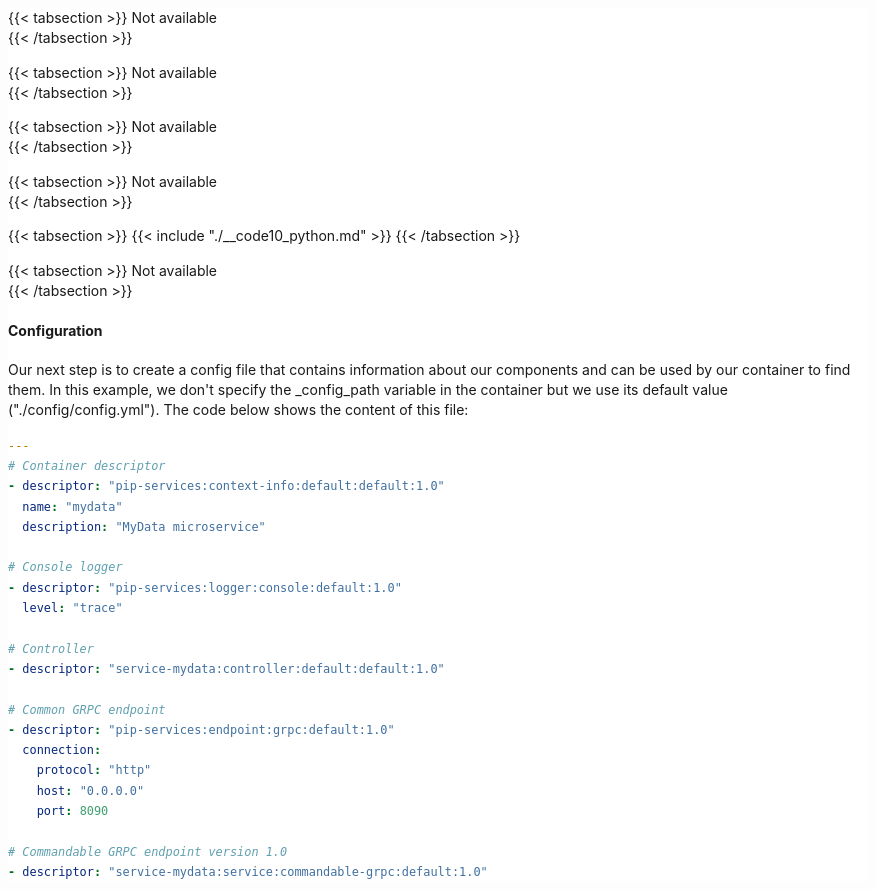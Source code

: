 {{< tabsection >}}
   Not available  
{{< /tabsection >}}

{{< tabsection >}}
  Not available  
{{< /tabsection >}}

{{< tabsection >}}
   Not available  
{{< /tabsection >}}

{{< tabsection >}}
  Not available  
{{< /tabsection >}}

{{< tabsection >}}
  {{< include "./__code10_python.md" >}}
{{< /tabsection >}}

{{< tabsection >}}
  Not available  
{{< /tabsection >}}

#### Configuration

Our next step is to create a config file that contains information about our components and can be used by our container to find them. In this example, we don't specify the _config_path variable in the container but we use its default value ("./config/config.yml"). The code below shows the content of this file:

```yml
---
# Container descriptor
- descriptor: "pip-services:context-info:default:default:1.0"
  name: "mydata"
  description: "MyData microservice"

# Console logger
- descriptor: "pip-services:logger:console:default:1.0"
  level: "trace"

# Controller
- descriptor: "service-mydata:controller:default:default:1.0"

# Common GRPC endpoint
- descriptor: "pip-services:endpoint:grpc:default:1.0"
  connection:
    protocol: "http"
    host: "0.0.0.0"
    port: 8090

# Commandable GRPC endpoint version 1.0
- descriptor: "service-mydata:service:commandable-grpc:default:1.0"

```
